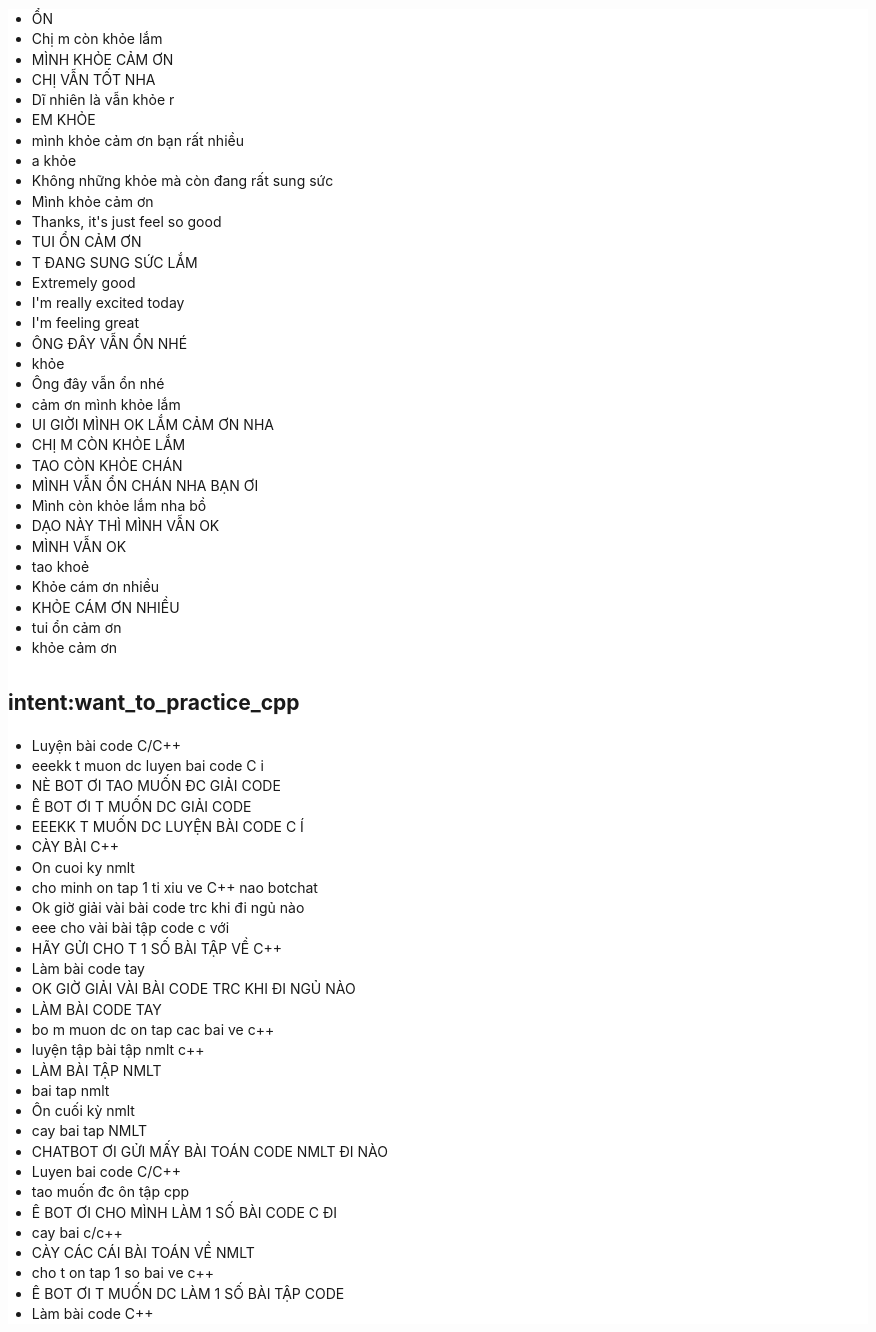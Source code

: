 - ỔN
- Chị m còn khỏe lắm
- MÌNH KHỎE CẢM ƠN
- CHỊ VẪN TỐT NHA
- Dĩ nhiên là vẫn khỏe r
- EM KHỎE
- mình khỏe cảm ơn bạn rất nhiều
- a khỏe
- Không những khỏe mà còn đang rất sung sức
- Mình khỏe cảm ơn
- Thanks, it's just feel so good
- TUI ỔN CẢM ƠN
- T ĐANG SUNG SỨC LẮM
- Extremely good
- I'm really excited today
- I'm feeling great
- ÔNG ĐÂY VẪN ỔN NHÉ
- khỏe
- Ông đây vẫn ổn nhé
- cảm ơn mình khỏe lắm
- UI GIỜI MÌNH OK LẮM CẢM ƠN NHA
- CHỊ M CÒN KHỎE LẮM
- TAO CÒN KHỎE CHÁN
- MÌNH VẪN ỔN CHÁN NHA BẠN ƠI
- Mình còn khỏe lắm nha bồ
- DẠO NÀY THÌ MÌNH VẪN OK
- MÌNH VẪN OK
- tao khoẻ
- Khỏe cám ơn nhiều
- KHỎE CÁM ƠN NHIỀU
- tui ổn cảm ơn
- khỏe cảm ơn

## intent:want_to_practice_cpp
- Luyện bài code C/C++
- eeekk t muon dc luyen bai code C i
- NÈ BOT ƠI TAO MUỐN ĐC GIẢI CODE
- Ê BOT ƠI T MUỐN DC GIẢI CODE
- EEEKK T MUỐN DC LUYỆN BÀI CODE C Í
- CÀY BÀI C++
- On cuoi ky nmlt
- cho minh on tap 1 ti xiu ve C++ nao botchat
- Ok giờ giải vài bài code trc khi đi ngủ nào
- eee cho vài bài tập code c với
- HÃY GỬI CHO T 1 SỐ BÀI TẬP VỀ C++
- Làm bài code tay
- OK GIỜ GIẢI VÀI BÀI CODE TRC KHI ĐI NGỦ NÀO
- LÀM BÀI CODE TAY
- bo m muon dc on tap cac bai ve c++
- luyện tập bài tập nmlt c++
- LÀM BÀI TẬP NMLT
- bai tap nmlt
- Ôn cuối kỳ nmlt
- cay bai tap NMLT
- CHATBOT ƠI GỬI MẤY BÀI TOÁN CODE NMLT ĐI NÀO
- Luyen bai code C/C++
- tao muốn đc ôn tập cpp
- Ê BOT ƠI CHO MÌNH LÀM 1 SỐ BÀI CODE C ĐI
- cay bai c/c++
- CÀY CÁC CÁI BÀI TOÁN VỀ NMLT
- cho t on tap 1 so bai ve c++
- Ê BOT ƠI T MUỐN DC LÀM 1 SỐ BÀI TẬP CODE
- Làm bài code C++